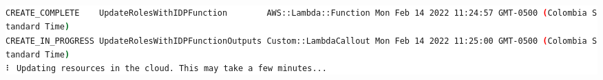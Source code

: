 ```sh
CREATE_COMPLETE    UpdateRolesWithIDPFunction        AWS::Lambda::Function Mon Feb 14 2022 11:24:57 GMT-0500 (Colombia Standard Time) 
CREATE_IN_PROGRESS UpdateRolesWithIDPFunctionOutputs Custom::LambdaCallout Mon Feb 14 2022 11:25:00 GMT-0500 (Colombia Standard Time) 
⠇ Updating resources in the cloud. This may take a few minutes...


